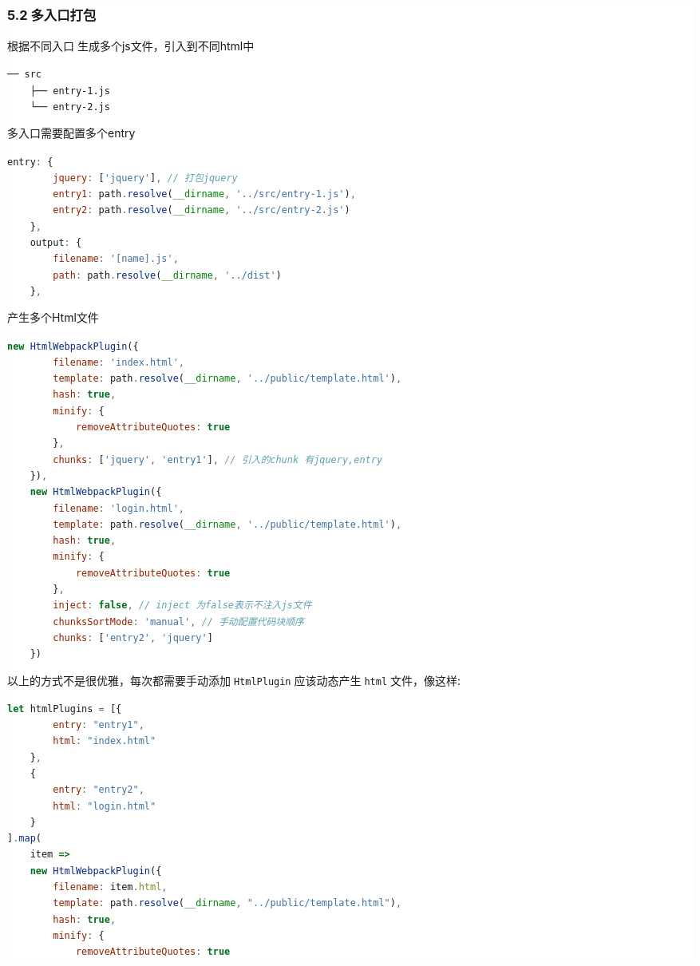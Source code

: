 ### 5.2 多入口打包

根据不同入口 生成多个js文件，引入到不同html中

``` bash
── src
    ├── entry-1.js
    └── entry-2.js
```

多入口需要配置多个entry

``` javascript
entry: {
        jquery: ['jquery'], // 打包jquery
        entry1: path.resolve(__dirname, '../src/entry-1.js'),
        entry2: path.resolve(__dirname, '../src/entry-2.js')
    },
    output: {
        filename: '[name].js',
        path: path.resolve(__dirname, '../dist')
    },
```

产生多个Html文件

``` javascript
new HtmlWebpackPlugin({
        filename: 'index.html',
        template: path.resolve(__dirname, '../public/template.html'),
        hash: true,
        minify: {
            removeAttributeQuotes: true
        },
        chunks: ['jquery', 'entry1'], // 引入的chunk 有jquery,entry
    }),
    new HtmlWebpackPlugin({
        filename: 'login.html',
        template: path.resolve(__dirname, '../public/template.html'),
        hash: true,
        minify: {
            removeAttributeQuotes: true
        },
        inject: false, // inject 为false表示不注入js文件
        chunksSortMode: 'manual', // 手动配置代码块顺序
        chunks: ['entry2', 'jquery']
    })
```

以上的方式不是很优雅，每次都需要手动添加 `HtmlPlugin` 应该动态产生 `html` 文件，像这样:

``` javascript
let htmlPlugins = [{
        entry: "entry1",
        html: "index.html"
    },
    {
        entry: "entry2",
        html: "login.html"
    }
].map(
    item =>
    new HtmlWebpackPlugin({
        filename: item.html,
        template: path.resolve(__dirname, "../public/template.html"),
        hash: true,
        minify: {
            removeAttributeQuotes: true
```